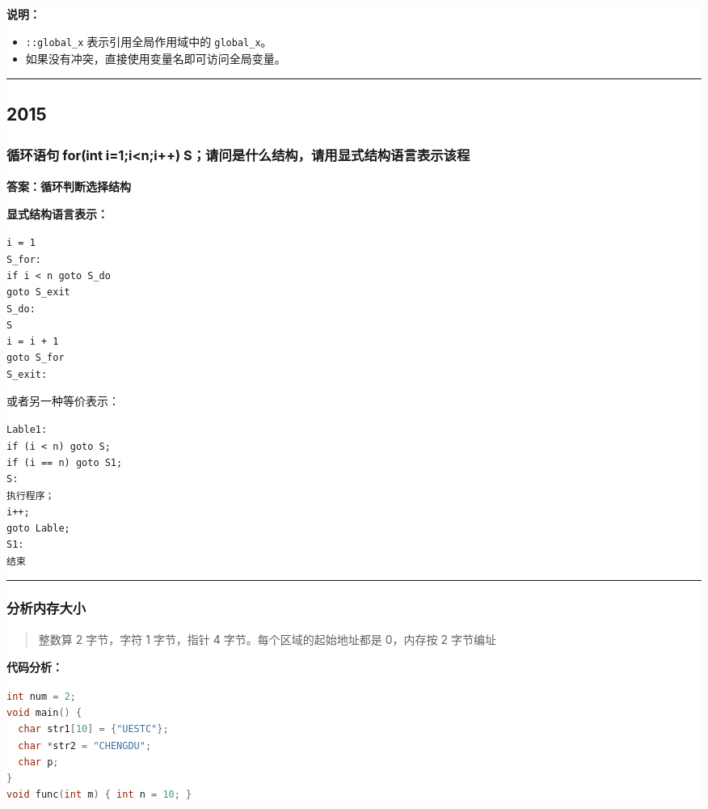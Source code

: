 **说明：**

- `::global_x` 表示引用全局作用域中的 `global_x`。
- 如果没有冲突，直接使用变量名即可访问全局变量。

---

## 2015

### 循环语句 for(int i=1;i<n;i++) S；请问是什么结构，请用显式结构语言表示该程

**答案：循环判断选择结构**

**显式结构语言表示：**

```plaintext
i = 1
S_for:
if i < n goto S_do
goto S_exit
S_do:
S
i = i + 1
goto S_for
S_exit:
```

或者另一种等价表示：

```plaintext
Lable1:
if (i < n) goto S;
if (i == n) goto S1;
S:
执行程序；
i++;
goto Lable;
S1:
结束
```

---

### 分析内存大小

> 整数算 2 字节，字符 1 字节，指针 4 字节。每个区域的起始地址都是 0，内存按 2 字节编址

**代码分析：**

```c
int num = 2;
void main() {
  char str1[10] = {"UESTC"};
  char *str2 = "CHENGDU";
  char p;
}
void func(int m) { int n = 10; }
```

